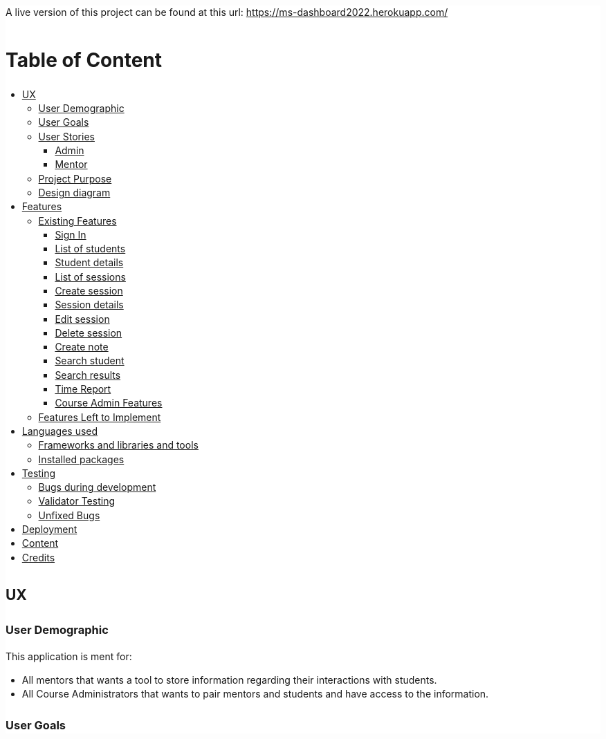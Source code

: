 A live version of this project can be found at this url: https://ms-dashboard2022.herokuapp.com/

# Table of Content

+ [UX](#ux "UX")
  + [User Demographic](#user-demographic "User Demographic")
  + [User Goals](#user-goals "User goals")
  + [User Stories](#user-stories "User Stories")
    + [Admin](#admin "Admin")
    + [Mentor](#mentor "Mentor")
  + [Project Purpose](#project-purpose "Project Purpose")
  + [Design diagram](#design-diagram "Design diagram")
+ [Features](#features "Features")
  + [Existing Features](#existing-features "Existing Features")
    + [Sign In](#sign-in "Sign In")
    + [List of students](#list-of-students "List of students")
    + [Student details](#student-details "Student details")
    + [List of sessions](#List-of-sessions "List of sessions")
    + [Create session](#create-session "Create session")
    + [Session details](#session-details "Session details")
    + [Edit session](#edit-session "Edit session")
    + [Delete session](#delete-session "delete-session")
    + [Create note](#create-note "Create Note")
    + [Search student](#search-student "Search Student")
    + [Search results](#search-results "Search Results")
    + [Time Report](#time-report "Time Report")
    + [Course Admin Features](#course-admin-features "Course Admin Features")
  + [Features Left to Implement](#features-left-to-implement "Features Left to Implement")
+ [Languages used](#languages-used "Languages used")
  + [Frameworks and libraries and tools](#frameworks-and-libraries-and-tools "Frameworks and libraries and tools")
  + [Installed packages](#installed-packages "Installed packages") 
+ [Testing](#testing "Testing")
  + [Bugs during development](#bugs-during-development "Bugs during development")
  + [Validator Testing](#validator-testing "Validator Testing")
  + [Unfixed Bugs](#unfixed-bugs "Unfixed Bugs")
+ [Deployment](#deployment "deployment")
+ [Content](#content "Content")
+ [Credits](#credits "Credits")

## UX

### User Demographic

This application is ment for:
 - All mentors that wants a tool to store information regarding their interactions with students.
 - All Course Administrators that wants to pair mentors and students and have access to the information.

### User Goals
